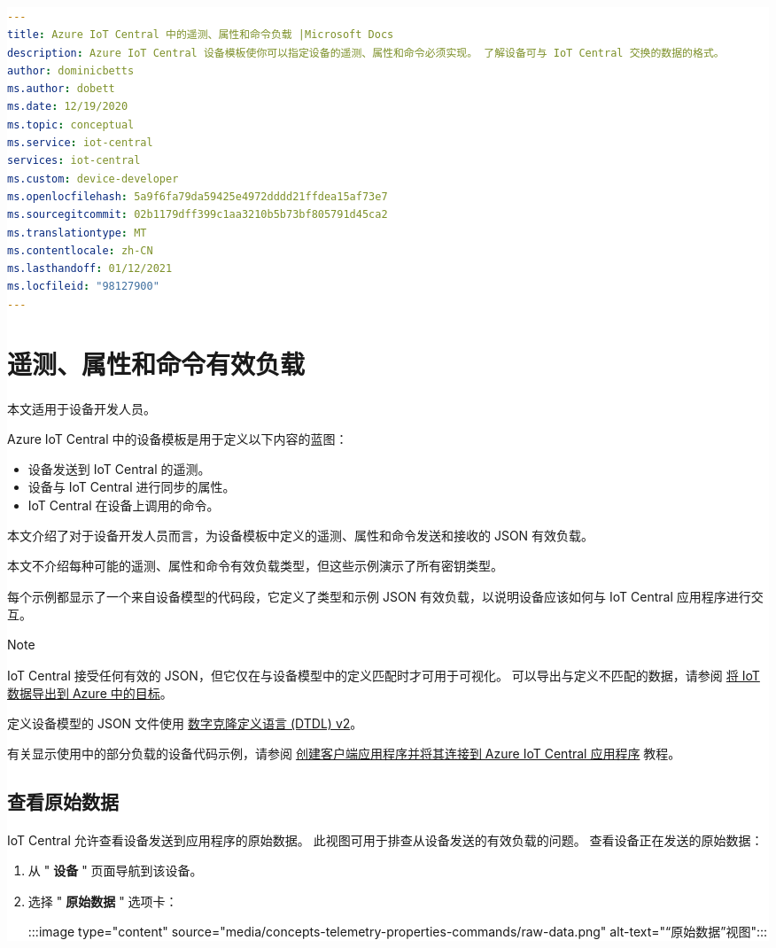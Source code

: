 ```yaml
---
title: Azure IoT Central 中的遥测、属性和命令负载 |Microsoft Docs
description: Azure IoT Central 设备模板使你可以指定设备的遥测、属性和命令必须实现。 了解设备可与 IoT Central 交换的数据的格式。
author: dominicbetts
ms.author: dobett
ms.date: 12/19/2020
ms.topic: conceptual
ms.service: iot-central
services: iot-central
ms.custom: device-developer
ms.openlocfilehash: 5a9f6fa79da59425e4972dddd21ffdea15af73e7
ms.sourcegitcommit: 02b1179dff399c1aa3210b5b73bf805791d45ca2
ms.translationtype: MT
ms.contentlocale: zh-CN
ms.lasthandoff: 01/12/2021
ms.locfileid: "98127900"
---
```

# <a name="telemetry-property-and-command-payloads"></a>遥测、属性和命令有效负载

本文适用于设备开发人员。

Azure IoT Central 中的设备模板是用于定义以下内容的蓝图：

* 设备发送到 IoT Central 的遥测。
* 设备与 IoT Central 进行同步的属性。
* IoT Central 在设备上调用的命令。

本文介绍了对于设备开发人员而言，为设备模板中定义的遥测、属性和命令发送和接收的 JSON 有效负载。

本文不介绍每种可能的遥测、属性和命令有效负载类型，但这些示例演示了所有密钥类型。

每个示例都显示了一个来自设备模型的代码段，它定义了类型和示例 JSON 有效负载，以说明设备应该如何与 IoT Central 应用程序进行交互。

> [!NOTE]
> IoT Central 接受任何有效的 JSON，但它仅在与设备模型中的定义匹配时才可用于可视化。 可以导出与定义不匹配的数据，请参阅 [将 IoT 数据导出到 Azure 中的目标](howto-export-data.md)。

定义设备模型的 JSON 文件使用 [数字克隆定义语言 (DTDL) v2](https://github.com/Azure/opendigitaltwins-dtdl/blob/master/DTDL/v2/dtdlv2.md)。

有关显示使用中的部分负载的设备代码示例，请参阅 [创建客户端应用程序并将其连接到 Azure IoT Central 应用程序](tutorial-connect-device.md) 教程。

## <a name="view-raw-data"></a>查看原始数据

IoT Central 允许查看设备发送到应用程序的原始数据。 此视图可用于排查从设备发送的有效负载的问题。 查看设备正在发送的原始数据：

1. 从 " **设备** " 页面导航到该设备。

1. 选择 " **原始数据** " 选项卡：

    :::image type="content" source="media/concepts-telemetry-properties-commands/raw-data.png" alt-text="“原始数据”视图":::
